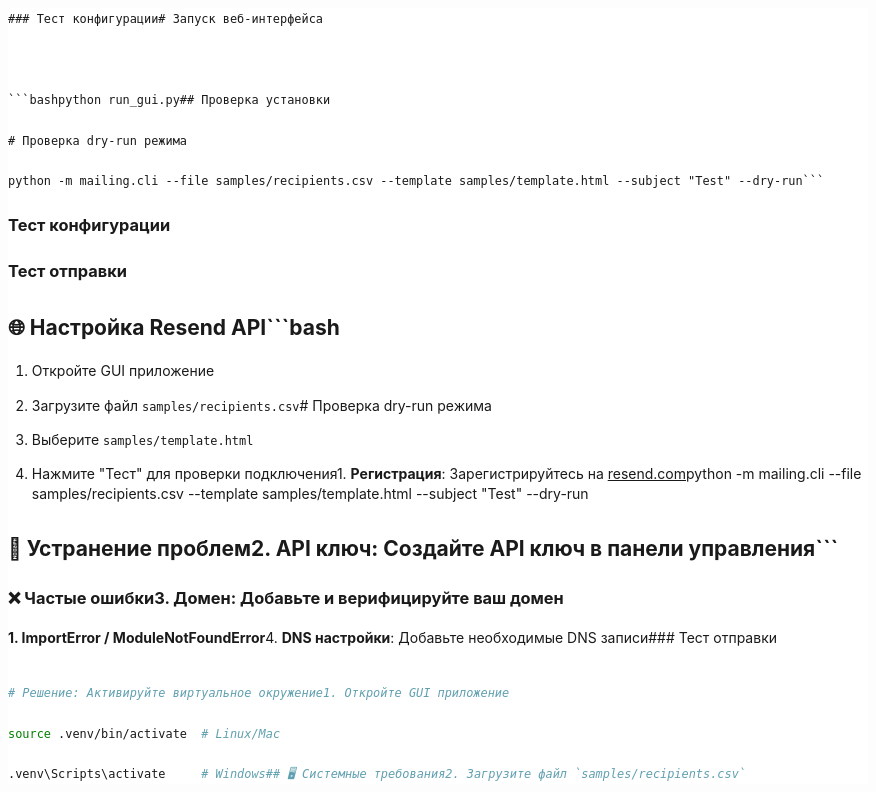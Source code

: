 ```env
### Тест конфигурации# Запуск веб-интерфейса



```bashpython run_gui.py## Проверка установки

# Проверка dry-run режима

python -m mailing.cli --file samples/recipients.csv --template samples/template.html --subject "Test" --dry-run```

```

### Тест конфигурации

### Тест отправки

## 🌐 Настройка Resend API```bash

1. Откройте GUI приложение

2. Загрузите файл `samples/recipients.csv`# Проверка dry-run режима

3. Выберите `samples/template.html`

4. Нажмите "Тест" для проверки подключения1. **Регистрация**: Зарегистрируйтесь на [resend.com](https://resend.com)python -m mailing.cli --file samples/recipients.csv --template samples/template.html --subject "Test" --dry-run



## 🔧 Устранение проблем2. **API ключ**: Создайте API ключ в панели управления```



### ❌ Частые ошибки3. **Домен**: Добавьте и верифицируйте ваш домен



**1. ImportError / ModuleNotFoundError**4. **DNS настройки**: Добавьте необходимые DNS записи### Тест отправки

```bash

# Решение: Активируйте виртуальное окружение1. Откройте GUI приложение

source .venv/bin/activate  # Linux/Mac

.venv\Scripts\activate     # Windows## 🖥️ Системные требования2. Загрузите файл `samples/recipients.csv`

```
